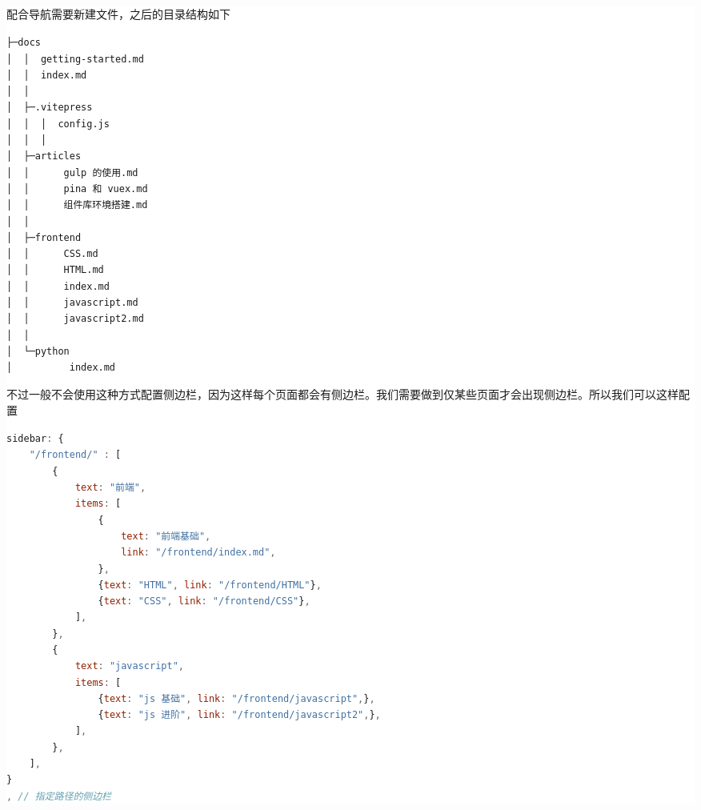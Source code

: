 配合导航需要新建文件，之后的目录结构如下

```shell
├─docs
│  │  getting-started.md
│  │  index.md
│  │
│  ├─.vitepress
│  │  │  config.js
│  │  │
│  ├─articles
│  │      gulp 的使用.md
│  │      pina 和 vuex.md
│  │      组件库环境搭建.md
│  │
│  ├─frontend
│  │      CSS.md
│  │      HTML.md
│  │      index.md
│  │      javascript.md
│  │      javascript2.md
│  │
│  └─python
│          index.md
```

不过一般不会使用这种方式配置侧边栏，因为这样每个页面都会有侧边栏。我们需要做到仅某些页面才会出现侧边栏。所以我们可以这样配置

```js
sidebar: {
    "/frontend/" : [
        {
            text: "前端",
            items: [
                {
                    text: "前端基础",
                    link: "/frontend/index.md",
                },
                {text: "HTML", link: "/frontend/HTML"},
                {text: "CSS", link: "/frontend/CSS"},
            ],
        },
        {
            text: "javascript",
            items: [
                {text: "js 基础", link: "/frontend/javascript",},
                {text: "js 进阶", link: "/frontend/javascript2",},
            ],
        },
    ],
}
, // 指定路径的侧边栏
```
